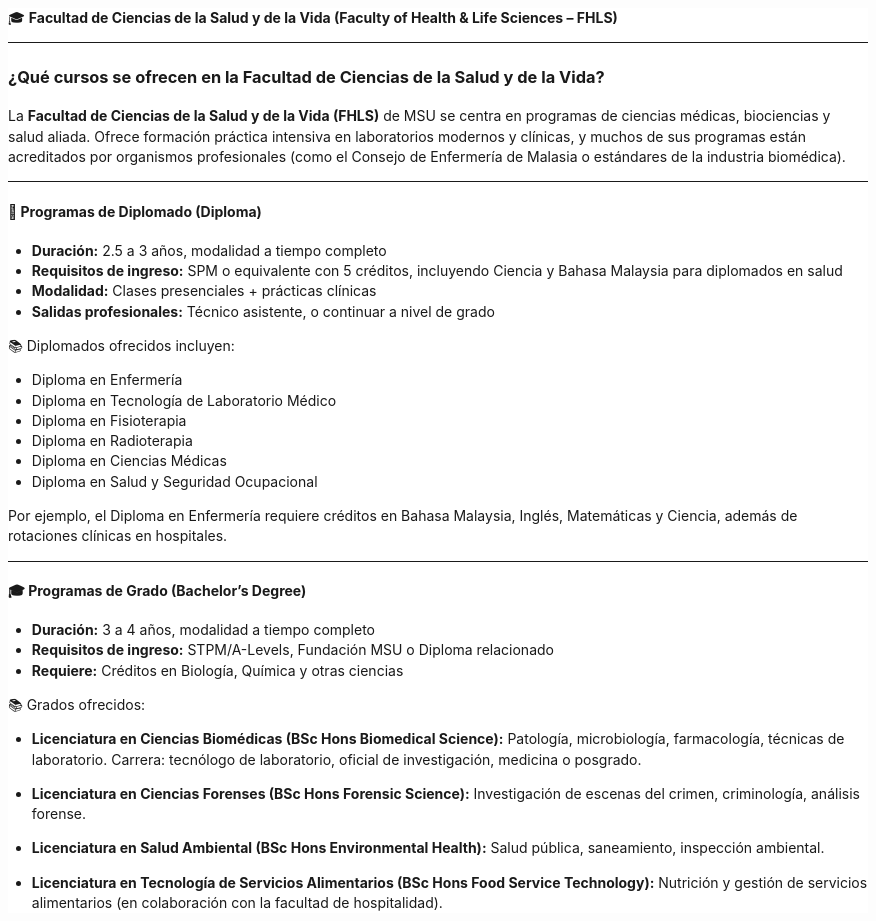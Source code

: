
🎓 **Facultad de Ciencias de la Salud y de la Vida (Faculty of Health & Life Sciences – FHLS)**

---

### ¿Qué cursos se ofrecen en la Facultad de Ciencias de la Salud y de la Vida?

La **Facultad de Ciencias de la Salud y de la Vida (FHLS)** de MSU se centra en programas de ciencias médicas, biociencias y salud aliada. Ofrece formación práctica intensiva en laboratorios modernos y clínicas, y muchos de sus programas están acreditados por organismos profesionales (como el Consejo de Enfermería de Malasia o estándares de la industria biomédica).

---

#### 📘 Programas de Diplomado (Diploma)

* **Duración:** 2.5 a 3 años, modalidad a tiempo completo
* **Requisitos de ingreso:** SPM o equivalente con 5 créditos, incluyendo Ciencia y Bahasa Malaysia para diplomados en salud
* **Modalidad:** Clases presenciales + prácticas clínicas
* **Salidas profesionales:** Técnico asistente, o continuar a nivel de grado

📚 Diplomados ofrecidos incluyen:

* Diploma en Enfermería
* Diploma en Tecnología de Laboratorio Médico
* Diploma en Fisioterapia
* Diploma en Radioterapia
* Diploma en Ciencias Médicas
* Diploma en Salud y Seguridad Ocupacional

Por ejemplo, el Diploma en Enfermería requiere créditos en Bahasa Malaysia, Inglés, Matemáticas y Ciencia, además de rotaciones clínicas en hospitales.

---

#### 🎓 Programas de Grado (Bachelor’s Degree)

* **Duración:** 3 a 4 años, modalidad a tiempo completo
* **Requisitos de ingreso:** STPM/A-Levels, Fundación MSU o Diploma relacionado
* **Requiere:** Créditos en Biología, Química y otras ciencias

📚 Grados ofrecidos:

* **Licenciatura en Ciencias Biomédicas (BSc Hons Biomedical Science):**
  Patología, microbiología, farmacología, técnicas de laboratorio.
  Carrera: tecnólogo de laboratorio, oficial de investigación, medicina o posgrado.

* **Licenciatura en Ciencias Forenses (BSc Hons Forensic Science):**
  Investigación de escenas del crimen, criminología, análisis forense.

* **Licenciatura en Salud Ambiental (BSc Hons Environmental Health):**
  Salud pública, saneamiento, inspección ambiental.

* **Licenciatura en Tecnología de Servicios Alimentarios (BSc Hons Food Service Technology):**
  Nutrición y gestión de servicios alimentarios (en colaboración con la facultad de hospitalidad).
